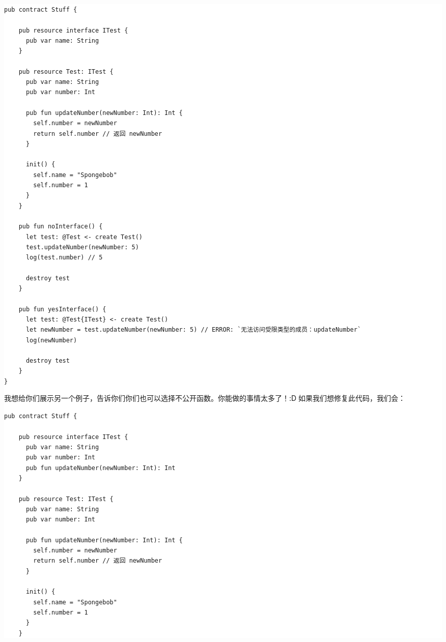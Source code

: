 ```cadence
pub contract Stuff {

    pub resource interface ITest {
      pub var name: String
    }

    pub resource Test: ITest {
      pub var name: String
      pub var number: Int

      pub fun updateNumber(newNumber: Int): Int {
        self.number = newNumber
        return self.number // 返回 newNumber
      }

      init() {
        self.name = "Spongebob"
        self.number = 1
      }
    }

    pub fun noInterface() {
      let test: @Test <- create Test()
      test.updateNumber(newNumber: 5)
      log(test.number) // 5

      destroy test
    }

    pub fun yesInterface() {
      let test: @Test{ITest} <- create Test()
      let newNumber = test.updateNumber(newNumber: 5) // ERROR: `无法访问受限类型的成员：updateNumber`
      log(newNumber)

      destroy test
    }
}
```

我想给你们展示另一个例子，告诉你们你们也可以选择不公开函数。你能做的事情太多了！:D 如果我们想修复此代码，我们会：

```cadence
pub contract Stuff {

    pub resource interface ITest {
      pub var name: String
      pub var number: Int
      pub fun updateNumber(newNumber: Int): Int
    }

    pub resource Test: ITest {
      pub var name: String
      pub var number: Int

      pub fun updateNumber(newNumber: Int): Int {
        self.number = newNumber
        return self.number // 返回 newNumber
      }

      init() {
        self.name = "Spongebob"
        self.number = 1
      }
    }
```